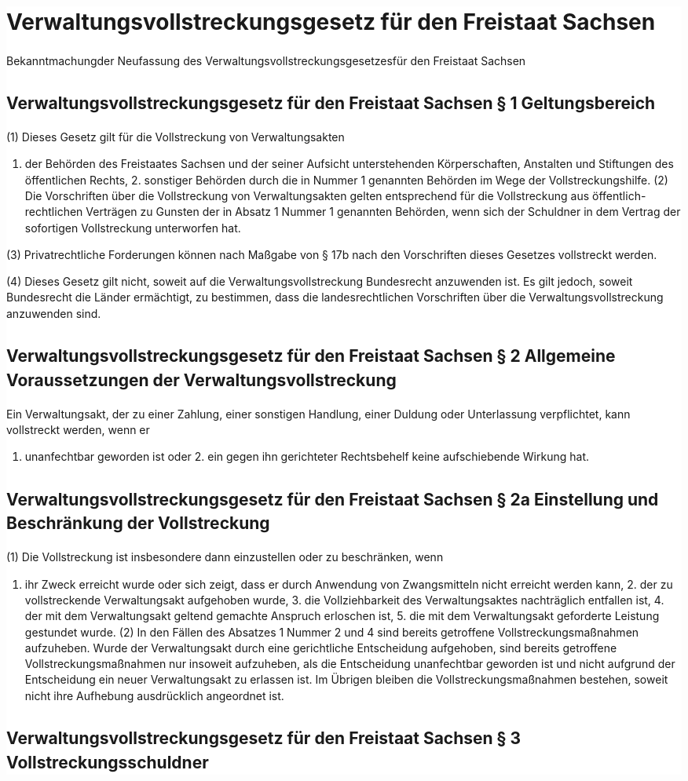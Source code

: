 # Verwaltungsvollstreckungsgesetz für den Freistaat Sachsen

Bekanntmachungder Neufassung des Verwaltungsvollstreckungsgesetzesfür den Freistaat Sachsen

## Verwaltungsvollstreckungsgesetz für den Freistaat Sachsen § 1 Geltungsbereich

(1) Dieses Gesetz gilt für die Vollstreckung von Verwaltungsakten

1. der Behörden des Freistaates Sachsen und der seiner Aufsicht unterstehenden Körperschaften, Anstalten und Stiftungen des öffentlichen Rechts, 2. sonstiger Behörden durch die in Nummer 1 genannten Behörden im Wege der Vollstreckungshilfe. (2) Die Vorschriften über die Vollstreckung von Verwaltungsakten gelten entsprechend für die Vollstreckung aus öffentlich-rechtlichen Verträgen zu Gunsten der in Absatz 1 Nummer 1 genannten Behörden, wenn sich der Schuldner in dem Vertrag der sofortigen Vollstreckung unterworfen hat.

(3) Privatrechtliche Forderungen können nach Maßgabe von § 17b nach den Vorschriften dieses Gesetzes vollstreckt werden.

(4) Dieses Gesetz gilt nicht, soweit auf die Verwaltungsvollstreckung Bundesrecht anzuwenden ist. Es gilt jedoch, soweit Bundesrecht die Länder ermächtigt, zu bestimmen, dass die landesrechtlichen Vorschriften über die Verwaltungsvollstreckung anzuwenden sind.


## Verwaltungsvollstreckungsgesetz für den Freistaat Sachsen § 2 Allgemeine Voraussetzungen der Verwaltungsvollstreckung

Ein Verwaltungsakt, der zu einer Zahlung, einer sonstigen Handlung, einer Duldung oder Unterlassung verpflichtet, kann vollstreckt werden, wenn er

1. unanfechtbar geworden ist oder 2. ein gegen ihn gerichteter Rechtsbehelf keine aufschiebende Wirkung hat. 
## Verwaltungsvollstreckungsgesetz für den Freistaat Sachsen § 2a Einstellung und Beschränkung der Vollstreckung

(1) Die Vollstreckung ist insbesondere dann einzustellen oder zu beschränken, wenn

1. ihr Zweck erreicht wurde oder sich zeigt, dass er durch Anwendung von Zwangsmitteln nicht erreicht werden kann, 2. der zu vollstreckende Verwaltungsakt aufgehoben wurde, 3. die Vollziehbarkeit des Verwaltungsaktes nachträglich entfallen ist, 4. der mit dem Verwaltungsakt geltend gemachte Anspruch erloschen ist, 5. die mit dem Verwaltungsakt geforderte Leistung gestundet wurde. (2) In den Fällen des Absatzes 1 Nummer 2 und 4 sind bereits getroffene Vollstreckungsmaßnahmen aufzuheben. Wurde der Verwaltungsakt durch eine gerichtliche Entscheidung aufgehoben, sind bereits getroffene Vollstreckungsmaßnahmen nur insoweit aufzuheben, als die Entscheidung unanfechtbar geworden ist und nicht aufgrund der Entscheidung ein neuer Verwaltungsakt zu erlassen ist. Im Übrigen bleiben die Vollstreckungsmaßnahmen bestehen, soweit nicht ihre Aufhebung ausdrücklich angeordnet ist.


## Verwaltungsvollstreckungsgesetz für den Freistaat Sachsen § 3 Vollstreckungsschuldner
